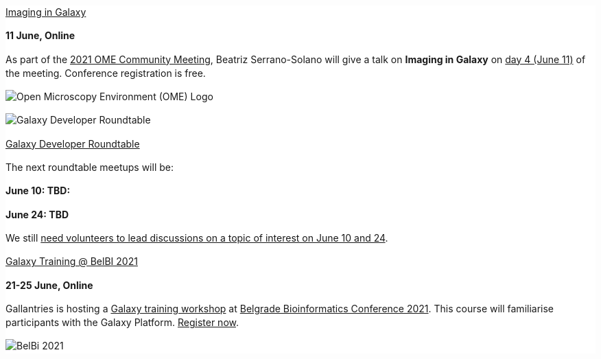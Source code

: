 

<div class="card border-info" style="min-width: 12rem; max-width: 100%;">
<div class="card-header trim-p">

[Imaging in Galaxy](https://www.openmicroscopy.org/events/ome-community-meeting-2021/day4/)

</div>

**11 June, Online**

As part of the [2021 OME Community Meeting](https://www.openmicroscopy.org/events/ome-community-meeting-2021/), Beatriz Serrano-Solano will give a talk on **Imaging in Galaxy** on [day 4 (June 11)](https://www.openmicroscopy.org/events/ome-community-meeting-2021/day4/) of the meeting.  Conference registration is free.

<p><img class="card-img-bottom" src="/src/images/logos/ome-logo.svg" alt="Open Microscopy Environment (OME) Logo" /></p>
</div>



<div class="card border-info" style="min-width: 12rem; max-width:  100%;">
<img class="card-img-top" src="/src/images/galaxy-logos/galaxy-developer-roundtable-wide-600.png" alt="Galaxy Developer Roundtable" />
<div class="card-header trim-p">

[Galaxy Developer Roundtable](/src/community/devroundtable/index.md)

</div>

The next roundtable meetups will be:

**June 10: TBD:**

**June 24: TBD**

We still [need volunteers to lead discussions on a topic of interest on June 10 and 24](https://bit.ly/gxdevroundtablepresent).

</div>



<div class="card border-info" style="min-width: 12rem; max-width:  100%;">
<div class="card-header trim-p">

[Galaxy Training @ BelBI 2021](https://gallantries.github.io/galaxy-workshop/events/belbi-2021.html)

</div>

**21-25 June, Online**

Gallantries is hosting a [Galaxy training workshop](https://gallantries.github.io/galaxy-workshop/events/belbi-2021.html) at [Belgrade Bioinformatics Conference 2021](https://belbi.bg.ac.rs/).  This course will familiarise participants with the Galaxy Platform.  [Register now](https://belbi.bg.ac.rs/?page_id=43).

![BelBi 2021](/src/events/2021-06-belbi/belbi-2021-logo.png)

</div>
